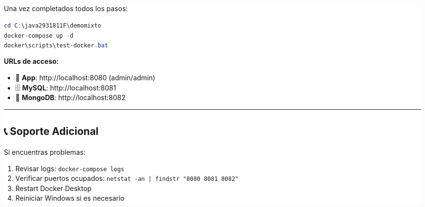 Una vez completados todos los pasos:
```powershell
cd C:\java2931811F\demomixto
docker-compose up -d
docker\scripts\test-docker.bat
```

**URLs de acceso:**
- 📱 **App**: http://localhost:8080 (admin/admin)
- 🗄️ **MySQL**: http://localhost:8081
- 🍃 **MongoDB**: http://localhost:8082

---

## 📞 **Soporte Adicional**

Si encuentras problemas:
1. Revisar logs: `docker-compose logs`
2. Verificar puertos ocupados: `netstat -an | findstr "8080 8081 8082"`
3. Restart Docker Desktop
4. Reiniciar Windows si es necesario
